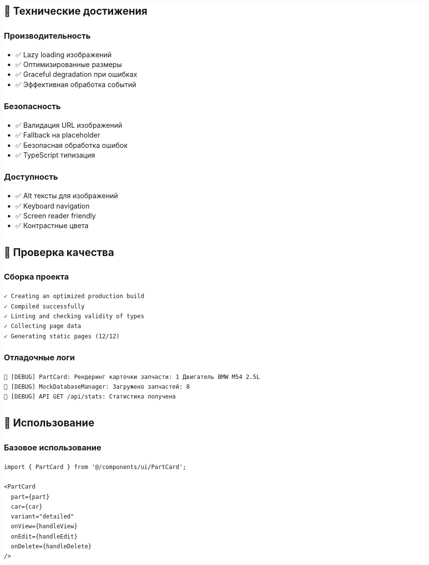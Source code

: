 ## 🔧 Технические достижения

### Производительность
- ✅ Lazy loading изображений
- ✅ Оптимизированные размеры
- ✅ Graceful degradation при ошибках
- ✅ Эффективная обработка событий

### Безопасность
- ✅ Валидация URL изображений
- ✅ Fallback на placeholder
- ✅ Безопасная обработка ошибок
- ✅ TypeScript типизация

### Доступность
- ✅ Alt тексты для изображений
- ✅ Keyboard navigation
- ✅ Screen reader friendly
- ✅ Контрастные цвета

## 🧪 Проверка качества

### Сборка проекта
```
✓ Creating an optimized production build    
✓ Compiled successfully
✓ Linting and checking validity of types
✓ Collecting page data
✓ Generating static pages (12/12)
```

### Отладочные логи
```
🔧 [DEBUG] PartCard: Рендеринг карточки запчасти: 1 Двигатель BMW M54 2.5L
🔧 [DEBUG] MockDatabaseManager: Загружено запчастей: 8
🔧 [DEBUG] API GET /api/stats: Статистика получена
```

## 🎯 Использование

### Базовое использование
```tsx
import { PartCard } from '@/components/ui/PartCard';

<PartCard
  part={part}
  car={car}
  variant="detailed"
  onView={handleView}
  onEdit={handleEdit}
  onDelete={handleDelete}
/>
```
